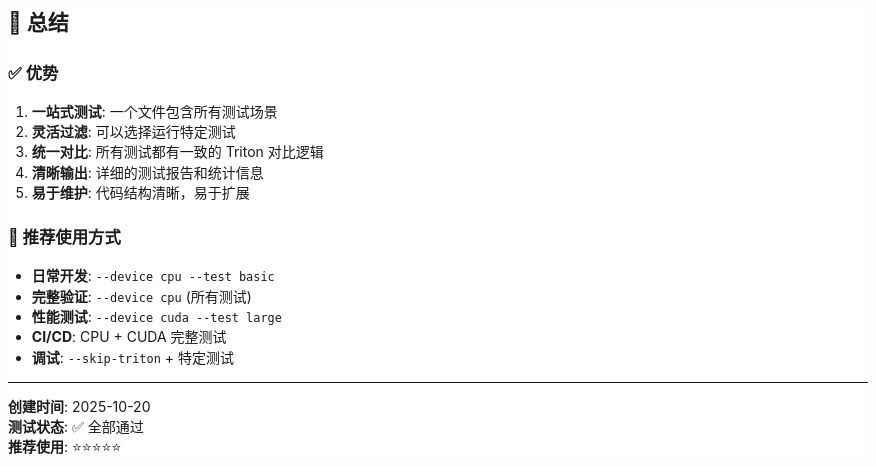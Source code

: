 
## 📝 总结

### ✅ 优势

1. **一站式测试**: 一个文件包含所有测试场景
2. **灵活过滤**: 可以选择运行特定测试
3. **统一对比**: 所有测试都有一致的 Triton 对比逻辑
4. **清晰输出**: 详细的测试报告和统计信息
5. **易于维护**: 代码结构清晰，易于扩展

### 🎯 推荐使用方式

- **日常开发**: `--device cpu --test basic`
- **完整验证**: `--device cpu` (所有测试)
- **性能测试**: `--device cuda --test large`
- **CI/CD**: CPU + CUDA 完整测试
- **调试**: `--skip-triton` + 特定测试

---

**创建时间**: 2025-10-20  
**测试状态**: ✅ 全部通过  
**推荐使用**: ⭐⭐⭐⭐⭐

